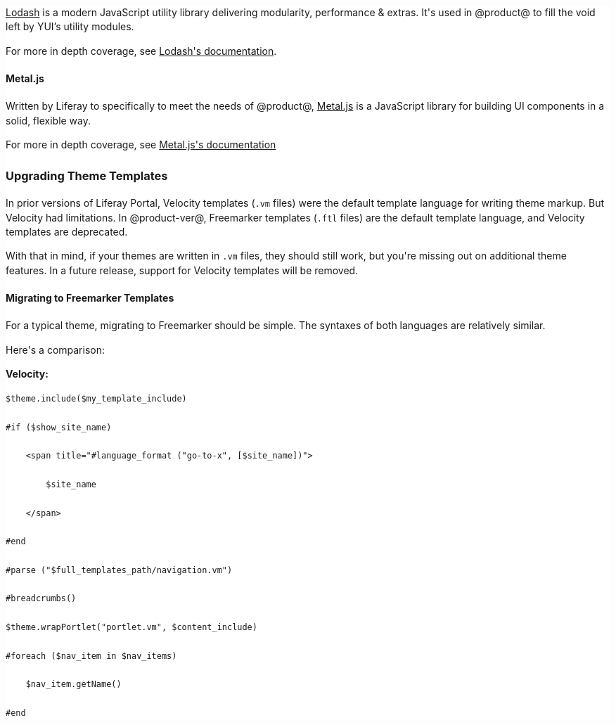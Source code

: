 [Lodash](https://lodash.com/) is a modern JavaScript utility library delivering 
modularity, performance & extras. It's used in @product@ to fill the void left 
by YUI’s utility modules.

For more in depth coverage, see [Lodash's documentation](http://lodash.com/docs/).

#### Metal.js [](id=metal-js)

Written by Liferay to specifically to meet the needs of @product@, 
[Metal.js](http://www.metaljs.com/) 
is a JavaScript library for building UI components in a solid, flexible way.

For more in depth coverage, see [Metal.js's documentation](http://metaljs.com/docs/)

### Upgrading Theme Templates [](id=upgrading-theme-templates)

In prior versions of Liferay Portal, Velocity templates (`.vm` files) were the 
default template language for writing theme markup. But Velocity had
limitations. In @product-ver@, Freemarker templates (`.ftl` files) are
the default template language, and Velocity templates are deprecated.

With that in mind, if your themes are written in `.vm` files, they should still 
work, but you're missing out on additional theme features. In a future release, support for Velocity templates will be removed.

#### Migrating to Freemarker Templates [](id=migrating-to-freemarker-templates)

For a typical theme, migrating to Freemarker should be simple. The syntaxes of 
both languages are relatively similar.

Here's a comparison: 

**Velocity:**

    $theme.include($my_template_include)

    #if ($show_site_name)

        <span title="#language_format ("go-to-x", [$site_name])">

            $site_name

        </span>

    #end

    #parse ("$full_templates_path/navigation.vm")

    #breadcrumbs()

    $theme.wrapPortlet("portlet.vm", $content_include)

    #foreach ($nav_item in $nav_items)

        $nav_item.getName()

    #end
